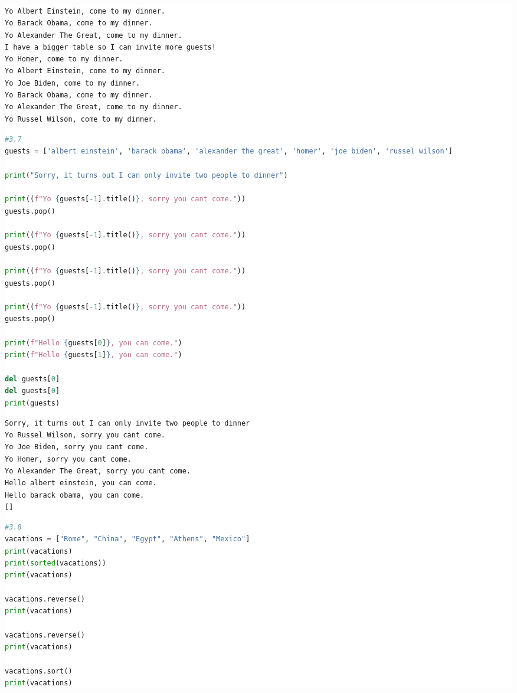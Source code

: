     Yo Albert Einstein, come to my dinner.
    Yo Barack Obama, come to my dinner.
    Yo Alexander The Great, come to my dinner.
    I have a bigger table so I can invite more guests!
    Yo Homer, come to my dinner.
    Yo Albert Einstein, come to my dinner.
    Yo Joe Biden, come to my dinner.
    Yo Barack Obama, come to my dinner.
    Yo Alexander The Great, come to my dinner.
    Yo Russel Wilson, come to my dinner.



```python
#3.7
guests = ['albert einstein', 'barack obama', 'alexander the great', 'homer', 'joe biden', 'russel wilson']

print("Sorry, it turns out I can only invite two people to dinner")

print((f"Yo {guests[-1].title()}, sorry you cant come."))
guests.pop()

print((f"Yo {guests[-1].title()}, sorry you cant come."))
guests.pop()

print((f"Yo {guests[-1].title()}, sorry you cant come."))
guests.pop()

print((f"Yo {guests[-1].title()}, sorry you cant come."))
guests.pop()

print(f"Hello {guests[0]}, you can come.")
print(f"Hello {guests[1]}, you can come.")

del guests[0]
del guests[0]
print(guests)
```

    Sorry, it turns out I can only invite two people to dinner
    Yo Russel Wilson, sorry you cant come.
    Yo Joe Biden, sorry you cant come.
    Yo Homer, sorry you cant come.
    Yo Alexander The Great, sorry you cant come.
    Hello albert einstein, you can come.
    Hello barack obama, you can come.
    []



```python
#3.8
vacations = ["Rome", "China", "Egypt", "Athens", "Mexico"]
print(vacations)
print(sorted(vacations))
print(vacations)

vacations.reverse()
print(vacations)

vacations.reverse()
print(vacations)

vacations.sort()
print(vacations)

```